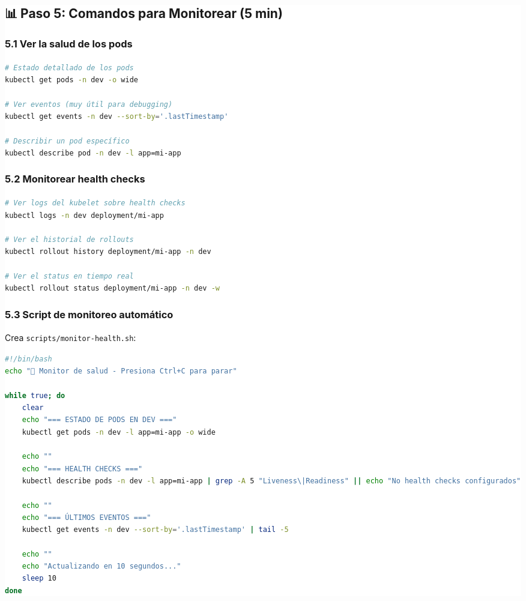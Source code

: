 
## 📊 Paso 5: Comandos para Monitorear (5 min)

### 5.1 Ver la salud de los pods
```bash
# Estado detallado de los pods
kubectl get pods -n dev -o wide

# Ver eventos (muy útil para debugging)
kubectl get events -n dev --sort-by='.lastTimestamp'

# Describir un pod específico
kubectl describe pod -n dev -l app=mi-app
```

### 5.2 Monitorear health checks
```bash
# Ver logs del kubelet sobre health checks
kubectl logs -n dev deployment/mi-app

# Ver el historial de rollouts
kubectl rollout history deployment/mi-app -n dev

# Ver el status en tiempo real
kubectl rollout status deployment/mi-app -n dev -w
```

### 5.3 Script de monitoreo automático
Crea `scripts/monitor-health.sh`:
```bash
#!/bin/bash
echo "🏥 Monitor de salud - Presiona Ctrl+C para parar"

while true; do
    clear
    echo "=== ESTADO DE PODS EN DEV ==="
    kubectl get pods -n dev -l app=mi-app -o wide
    
    echo ""
    echo "=== HEALTH CHECKS ==="
    kubectl describe pods -n dev -l app=mi-app | grep -A 5 "Liveness\|Readiness" || echo "No health checks configurados"
    
    echo ""
    echo "=== ÚLTIMOS EVENTOS ==="
    kubectl get events -n dev --sort-by='.lastTimestamp' | tail -5
    
    echo ""
    echo "Actualizando en 10 segundos..."
    sleep 10
done
```
